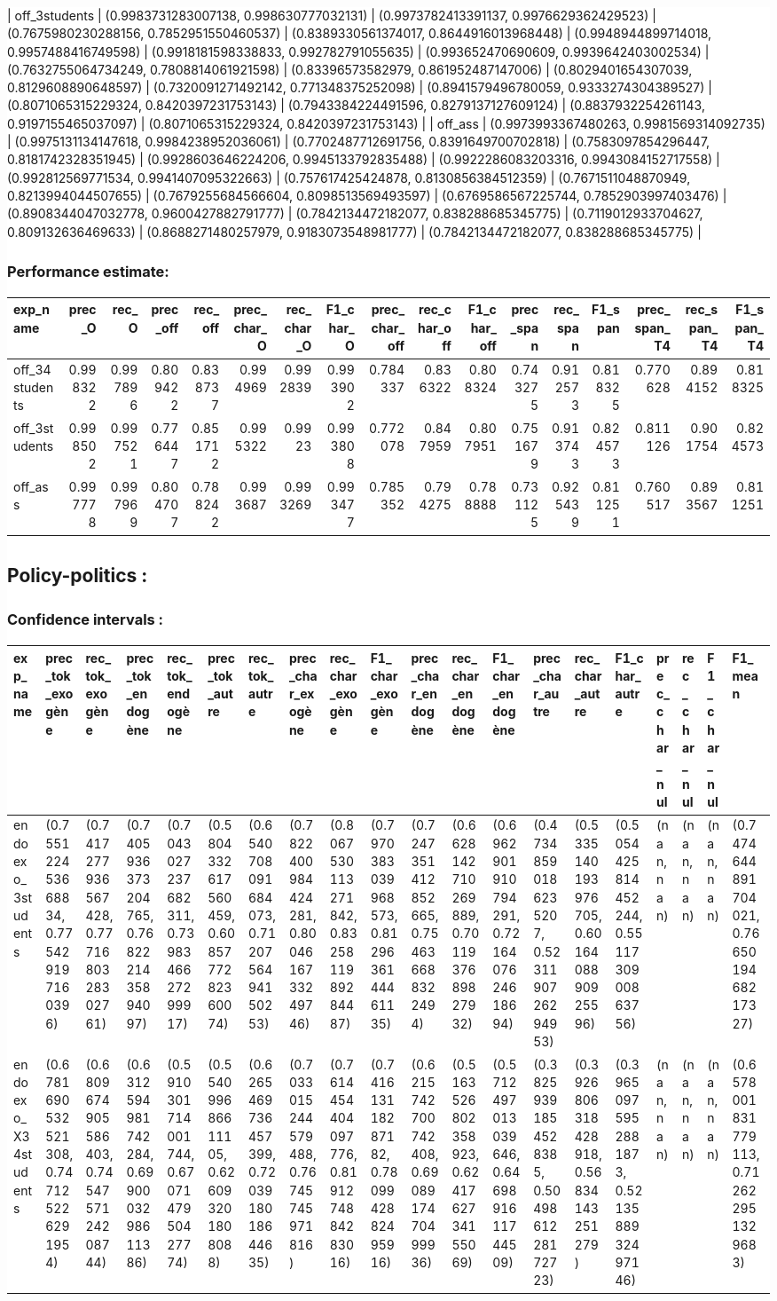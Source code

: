 | off_3students  | (0.9983731283007138, 0.998630777032131)  | (0.9973782413391137, 0.9976629362429523) | (0.7675980230288156, 0.7852951550460537) | (0.8389330561374017, 0.8644916013968448) | (0.9948944899714018, 0.9957488416749598) | (0.9918181598338833, 0.992782791055635)  | (0.993652470690609, 0.9939642403002534)  | (0.7632755064734249, 0.7808814061921598) | (0.83396573582979, 0.861952487147006)    | (0.8029401654307039, 0.8129608890648597) | (0.7320091271492142, 0.771348375252098)  | (0.8941579496780059, 0.9333274304389527) | (0.8071065315229324, 0.8420397231753143) | (0.7943384224491596, 0.8279137127609124) | (0.8837932254261143, 0.9197155465037097) | (0.8071065315229324, 0.8420397231753143) |
| off_ass        | (0.9973993367480263, 0.9981569314092735) | (0.9975131134147618, 0.9984238952036061) | (0.7702487712691756, 0.8391649700702818) | (0.7583097854296447, 0.8181742328351945) | (0.9928603646224206, 0.9945133792835488) | (0.9922286083203316, 0.9943084152717558) | (0.992812569771534, 0.9941407095322663)  | (0.757617425424878, 0.8130856384512359)  | (0.7671511048870949, 0.8213994044507655) | (0.7679255684566604, 0.8098513569493597) | (0.6769586567225744, 0.7852903997403476) | (0.8908344047032778, 0.9600427882791777) | (0.7842134472182077, 0.838288685345775)  | (0.7119012933704627, 0.809132636469633)  | (0.8688271480257979, 0.9183073548981777) | (0.7842134472182077, 0.838288685345775)  |

### Performance estimate:
 | exp_name       |   prec_O |    rec_O |   prec_off |   rec_off |   prec_char_O |   rec_char_O |   F1_char_O |   prec_char_off |   rec_char_off |   F1_char_off |   prec_span |   rec_span |   F1_span |   prec_span_T4 |   rec_span_T4 |   F1_span_T4 |
|:---------------|---------:|---------:|-----------:|----------:|--------------:|-------------:|------------:|----------------:|---------------:|--------------:|------------:|-----------:|----------:|---------------:|--------------:|-------------:|
| off_34students | 0.998322 | 0.997896 |   0.809422 |  0.838737 |      0.994969 |     0.992839 |    0.993902 |        0.784337 |       0.836322 |      0.808324 |    0.743275 |   0.912573 |  0.818325 |       0.770628 |      0.894152 |     0.818325 |
| off_3students  | 0.998502 | 0.997521 |   0.776447 |  0.851712 |      0.995322 |     0.9923   |    0.993808 |        0.772078 |       0.847959 |      0.807951 |    0.751679 |   0.913743 |  0.824573 |       0.811126 |      0.901754 |     0.824573 |
| off_ass        | 0.997778 | 0.997969 |   0.804707 |  0.788242 |      0.993687 |     0.993269 |    0.993477 |        0.785352 |       0.794275 |      0.788888 |    0.731125 |   0.925439 |  0.811251 |       0.760517 |      0.893567 |     0.811251 |

## Policy-politics : 

### Confidence intervals : 
| exp_name            | prec_tok_exogène                         | rec_tok_exogène                          | prec_tok_endogène                        | rec_tok_endogène                         | prec_tok_autre                           | rec_tok_autre                            | prec_char_exogène                        | rec_char_exogène                         | F1_char_exogène                          | prec_char_endogène                       | rec_char_endogène                        | F1_char_endogène                         | prec_char_autre                           | rec_char_autre                            | F1_char_autre                             | prec_char_nul   | rec_char_nul   | F1_char_nul   | F1_mean                                  |
|:--------------------|:-----------------------------------------|:-----------------------------------------|:-----------------------------------------|:-----------------------------------------|:-----------------------------------------|:-----------------------------------------|:-----------------------------------------|:-----------------------------------------|:-----------------------------------------|:-----------------------------------------|:-----------------------------------------|:-----------------------------------------|:------------------------------------------|:------------------------------------------|:------------------------------------------|:----------------|:---------------|:--------------|:-----------------------------------------|
| endoexo_3students   | (0.755122453668834, 0.775429197160396)   | (0.7417277936567428, 0.7771680328302761) | (0.7405936373204765, 0.7682221435894097) | (0.7043027237682311, 0.7398346627299917) | (0.5804332617560459, 0.6085777282360074) | (0.6540708091684073, 0.7120756494150253) | (0.7822400984424281, 0.8004616733249746) | (0.8067530113271842, 0.8325811989284487) | (0.7970383039968573, 0.8129636144461135) | (0.7247351412852665, 0.754636688322494)  | (0.6628142710269889, 0.7011937689827932) | (0.6962901910794291, 0.7216407624618694) | (0.47348590186235207, 0.5231190726294953) | (0.5335140193976705, 0.6016408890925596)  | (0.5054425814452244, 0.5511730900863756)  | (nan, nan)      | (nan, nan)     | (nan, nan)    | (0.7474644891704021, 0.7665019468217327) |
| endoexo_X34students | (0.6781690532521308, 0.747125226291954)  | (0.6809674905586403, 0.7454757124208744) | (0.6312594981742284, 0.6990003298611386) | (0.5910301714001744, 0.6707147950427774) | (0.554099686611105, 0.626093201808088)   | (0.6265469736457399, 0.7203918018644635) | (0.7033015244579488, 0.76745745971816)   | (0.7614454404097776, 0.8191274884283016) | (0.741613118287182, 0.7809942882495916)  | (0.6215742700742408, 0.6908917470499936) | (0.5163526802358923, 0.6241762734155069) | (0.5712497013039646, 0.6469891611744509) | (0.38259391854528385, 0.5049861228172723) | (0.3926806318428918, 0.56834143251279)    | (0.39650975952881873, 0.5213588932497146) | (nan, nan)      | (nan, nan)     | (nan, nan)    | (0.6578001831779113, 0.712622951329683)  |